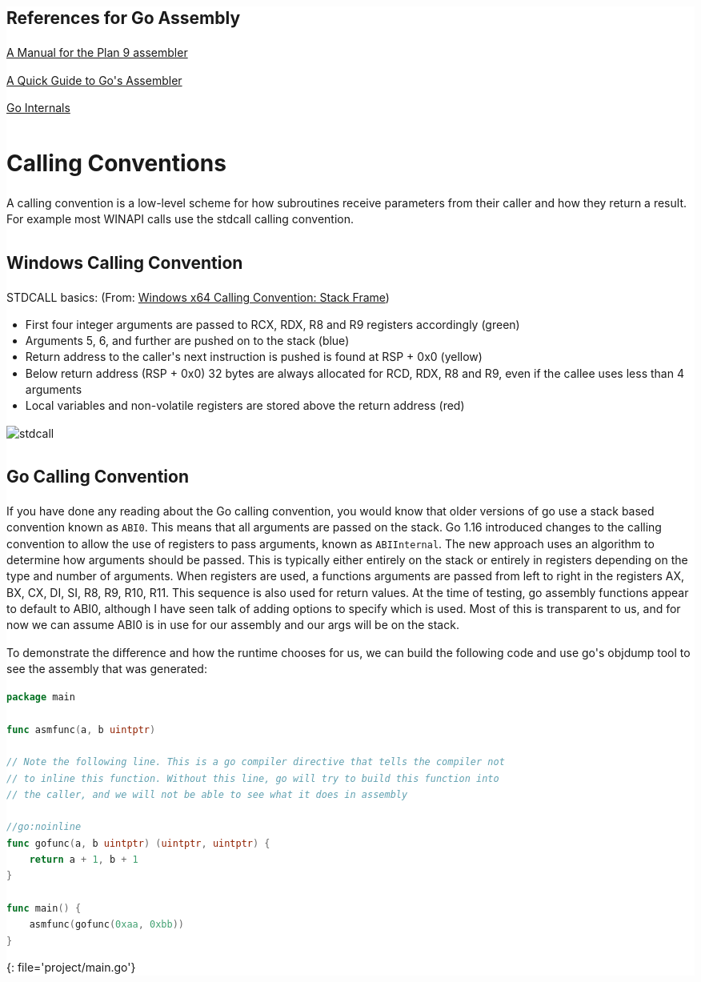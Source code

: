 ## References for Go Assembly
[A Manual for the Plan 9 assembler](https://9p.io/sys/doc/asm.html)

[A Quick Guide to Go's Assembler](https://go.dev/doc/asm)

[Go Internals](https://cmc.gitbook.io/go-internals/chapter-i-go-assembly)


# Calling Conventions 
A calling convention is a low-level scheme for how subroutines receive parameters from their caller and how they return a result. For example most WINAPI calls use the stdcall calling convention. 

## Windows Calling Convention
STDCALL basics: (From: [Windows x64 Calling Convention: Stack Frame](https://www.ired.team/miscellaneous-reversing-forensics/windows-kernel-internals/windows-x64-calling-convention-stack-frame))
* First four integer arguments are passed to RCX, RDX, R8 and R9 registers accordingly (green)
* Arguments 5, 6, and further are pushed on to the stack (blue)
* Return address to the caller's next instruction is pushed is found at RSP + 0x0 (yellow)
* Below return address (RSP + 0x0) 32 bytes are always allocated for RCD, RDX, R8 and R9, even if the callee  uses less than 4 arguments
* Local variables and non-volatile registers are stored above the return address (red)

![stdcall](https://2603957456-files.gitbook.io/~/files/v0/b/gitbook-legacy-files/o/assets%2F-LFEMnER3fywgFHoroYn%2F-MCIa9pSPy_0kCY1QurB%2F-MCmJ-mF3kZ4qAsLpCRF%2Fimage.png?alt=media&token=83e4b8d8-4bdb-43e6-a423-5e317cd10776)


## Go Calling Convention
If you have done any reading about the Go calling convention, you would know that older versions of go use a stack based convention known as `ABI0`. This means that all arguments are passed on the stack.  Go 1.16 introduced changes to the calling convention to allow the use of registers to pass arguments, known as `ABIInternal`. The new approach uses an algorithm to determine how arguments should be passed. This is typically either entirely on the stack or entirely in registers depending on the type and number of arguments. When registers are used, a functions arguments are passed from left to right in the registers AX, BX, CX, DI, SI, R8, R9, R10, R11. This sequence is also used for return values. At the time of testing, go assembly functions appear to default to ABI0, although I have seen talk of adding options to specify which is used. Most of this is transparent to us, and for now we can assume ABI0 is in use for our assembly and our args will be on the stack.

To demonstrate the difference and how the runtime chooses for us, we can build the following code and use go's objdump tool to see the assembly that was generated:
```go
package main

func asmfunc(a, b uintptr)

// Note the following line. This is a go compiler directive that tells the compiler not
// to inline this function. Without this line, go will try to build this function into
// the caller, and we will not be able to see what it does in assembly

//go:noinline
func gofunc(a, b uintptr) (uintptr, uintptr) {
	return a + 1, b + 1
}

func main() {
	asmfunc(gofunc(0xaa, 0xbb))
}
```
{: file='project/main.go'}
